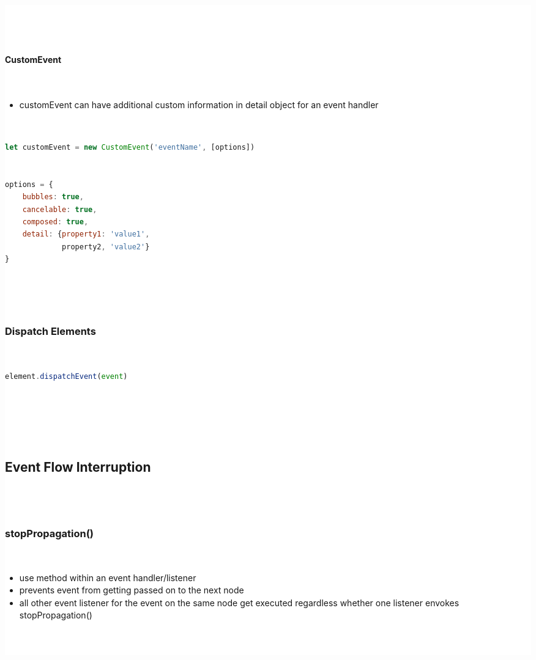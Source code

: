 <br>
<br>
<br>

#### **CustomEvent**
<br>

* customEvent can have additional custom information in detail object for an event handler

<br>

```javascript
let customEvent = new CustomEvent('eventName', [options])


options = {
    bubbles: true,
    cancelable: true,
    composed: true,
    detail: {property1: 'value1',
             property2, 'value2'}
}
```

<br>
<br>
<br>

### **Dispatch Elements**
<br>

```javascript
element.dispatchEvent(event)
```

<br>
<br>
<br>
<br>

## **Event Flow Interruption**
<br>
<br>

### **stopPropagation()**
<br>

* use method within an event handler/listener
* prevents event from getting passed on to the next node
* all other event listener for the event on the same node get executed regardless whether one listener envokes stopPropagation()

<br>
<br>
